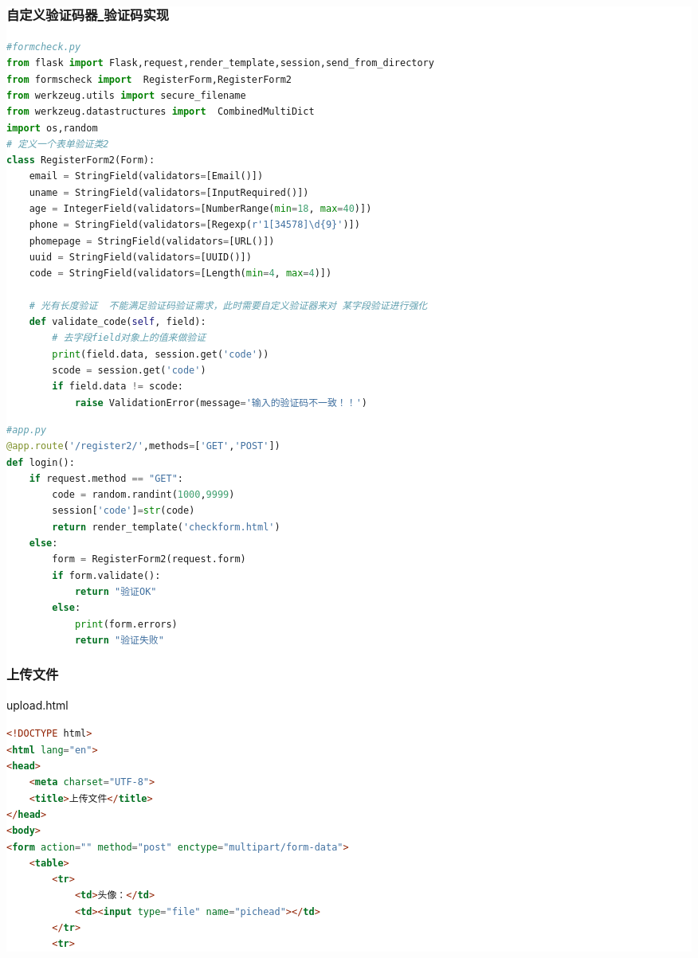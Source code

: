 ### 自定义验证码器_验证码实现

```python
#formcheck.py
from flask import Flask,request,render_template,session,send_from_directory
from formscheck import  RegisterForm,RegisterForm2
from werkzeug.utils import secure_filename
from werkzeug.datastructures import  CombinedMultiDict
import os,random
# 定义一个表单验证类2
class RegisterForm2(Form):
    email = StringField(validators=[Email()])
    uname = StringField(validators=[InputRequired()])
    age = IntegerField(validators=[NumberRange(min=18, max=40)])
    phone = StringField(validators=[Regexp(r'1[34578]\d{9}')])
    phomepage = StringField(validators=[URL()])
    uuid = StringField(validators=[UUID()])
    code = StringField(validators=[Length(min=4, max=4)])

    # 光有长度验证  不能满足验证码验证需求，此时需要自定义验证器来对 某字段验证进行强化
    def validate_code(self, field):
        # 去字段field对象上的值来做验证
        print(field.data, session.get('code'))
        scode = session.get('code')
        if field.data != scode:
            raise ValidationError(message='输入的验证码不一致！！')
```

```python
#app.py
@app.route('/register2/',methods=['GET','POST'])
def login():
    if request.method == "GET":
        code = random.randint(1000,9999)
        session['code']=str(code)
        return render_template('checkform.html')
    else:
        form = RegisterForm2(request.form)
        if form.validate():
            return "验证OK"
        else:
            print(form.errors)
            return "验证失败"
```



### 上传文件

upload.html

```html
<!DOCTYPE html>
<html lang="en">
<head>
    <meta charset="UTF-8">
    <title>上传文件</title>
</head>
<body>
<form action="" method="post" enctype="multipart/form-data">
    <table>
        <tr>
            <td>头像：</td>
            <td><input type="file" name="pichead"></td>
        </tr>
        <tr>
```